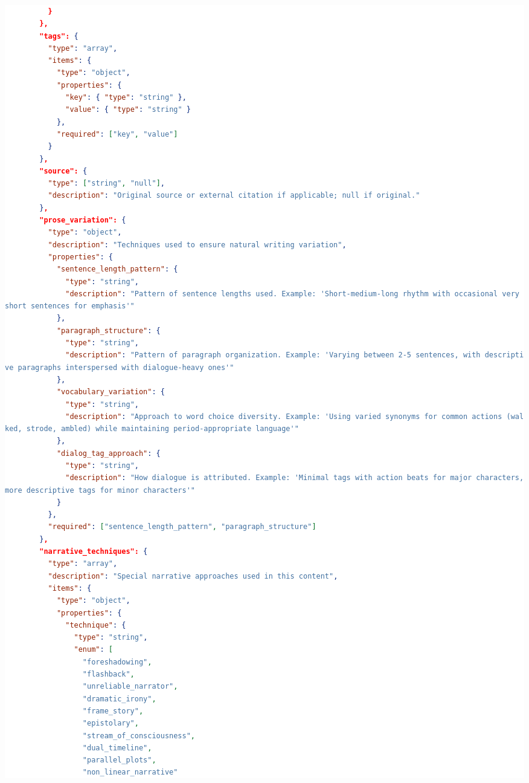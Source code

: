 ```json
          }
        },
        "tags": {
          "type": "array",
          "items": {
            "type": "object",
            "properties": {
              "key": { "type": "string" },
              "value": { "type": "string" }
            },
            "required": ["key", "value"]
          }
        },
        "source": {
          "type": ["string", "null"],
          "description": "Original source or external citation if applicable; null if original."
        },
        "prose_variation": {
          "type": "object",
          "description": "Techniques used to ensure natural writing variation",
          "properties": {
            "sentence_length_pattern": {
              "type": "string",
              "description": "Pattern of sentence lengths used. Example: 'Short-medium-long rhythm with occasional very short sentences for emphasis'"
            },
            "paragraph_structure": {
              "type": "string",
              "description": "Pattern of paragraph organization. Example: 'Varying between 2-5 sentences, with descriptive paragraphs interspersed with dialogue-heavy ones'"
            },
            "vocabulary_variation": {
              "type": "string",
              "description": "Approach to word choice diversity. Example: 'Using varied synonyms for common actions (walked, strode, ambled) while maintaining period-appropriate language'"
            },
            "dialog_tag_approach": {
              "type": "string",
              "description": "How dialogue is attributed. Example: 'Minimal tags with action beats for major characters, more descriptive tags for minor characters'"
            }
          },
          "required": ["sentence_length_pattern", "paragraph_structure"]
        },
        "narrative_techniques": {
          "type": "array",
          "description": "Special narrative approaches used in this content",
          "items": {
            "type": "object",
            "properties": {
              "technique": {
                "type": "string",
                "enum": [
                  "foreshadowing",
                  "flashback",
                  "unreliable_narrator",
                  "dramatic_irony",
                  "frame_story",
                  "epistolary",
                  "stream_of_consciousness",
                  "dual_timeline",
                  "parallel_plots",
                  "non_linear_narrative"
```